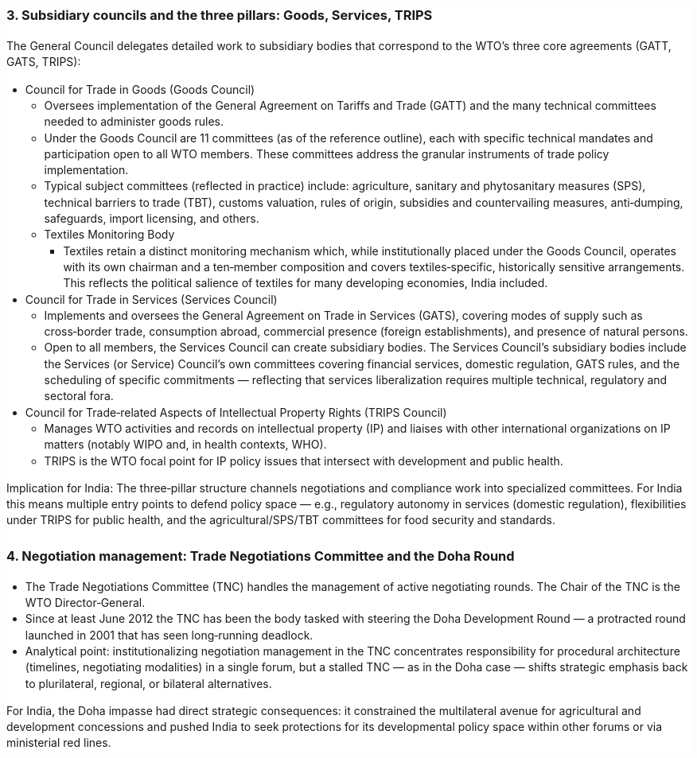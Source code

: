 ### 3. Subsidiary councils and the three pillars: Goods, Services, TRIPS
The General Council delegates detailed work to subsidiary bodies that correspond to the WTO’s three core agreements (GATT, GATS, TRIPS):

- Council for Trade in Goods (Goods Council)
  - Oversees implementation of the General Agreement on Tariffs and Trade (GATT) and the many technical committees needed to administer goods rules.
  - Under the Goods Council are 11 committees (as of the reference outline), each with specific technical mandates and participation open to all WTO members. These committees address the granular instruments of trade policy implementation.
  - Typical subject committees (reflected in practice) include: agriculture, sanitary and phytosanitary measures (SPS), technical barriers to trade (TBT), customs valuation, rules of origin, subsidies and countervailing measures, anti‑dumping, safeguards, import licensing, and others.
  - Textiles Monitoring Body
    - Textiles retain a distinct monitoring mechanism which, while institutionally placed under the Goods Council, operates with its own chairman and a ten‑member composition and covers textiles‑specific, historically sensitive arrangements. This reflects the political salience of textiles for many developing economies, India included.
- Council for Trade in Services (Services Council)
  - Implements and oversees the General Agreement on Trade in Services (GATS), covering modes of supply such as cross‑border trade, consumption abroad, commercial presence (foreign establishments), and presence of natural persons.
  - Open to all members, the Services Council can create subsidiary bodies. The Services Council’s subsidiary bodies include the Services (or Service) Council’s own committees covering financial services, domestic regulation, GATS rules, and the scheduling of specific commitments — reflecting that services liberalization requires multiple technical, regulatory and sectoral fora.
- Council for Trade‑related Aspects of Intellectual Property Rights (TRIPS Council)
  - Manages WTO activities and records on intellectual property (IP) and liaises with other international organizations on IP matters (notably WIPO and, in health contexts, WHO).
  - TRIPS is the WTO focal point for IP policy issues that intersect with development and public health.

Implication for India: The three‑pillar structure channels negotiations and compliance work into specialized committees. For India this means multiple entry points to defend policy space — e.g., regulatory autonomy in services (domestic regulation), flexibilities under TRIPS for public health, and the agricultural/SPS/TBT committees for food security and standards.

### 4. Negotiation management: Trade Negotiations Committee and the Doha Round
- The Trade Negotiations Committee (TNC) handles the management of active negotiating rounds. The Chair of the TNC is the WTO Director‑General.
- Since at least June 2012 the TNC has been the body tasked with steering the Doha Development Round — a protracted round launched in 2001 that has seen long‑running deadlock.
- Analytical point: institutionalizing negotiation management in the TNC concentrates responsibility for procedural architecture (timelines, negotiating modalities) in a single forum, but a stalled TNC — as in the Doha case — shifts strategic emphasis back to plurilateral, regional, or bilateral alternatives.

For India, the Doha impasse had direct strategic consequences: it constrained the multilateral avenue for agricultural and development concessions and pushed India to seek protections for its developmental policy space within other forums or via ministerial red lines.
